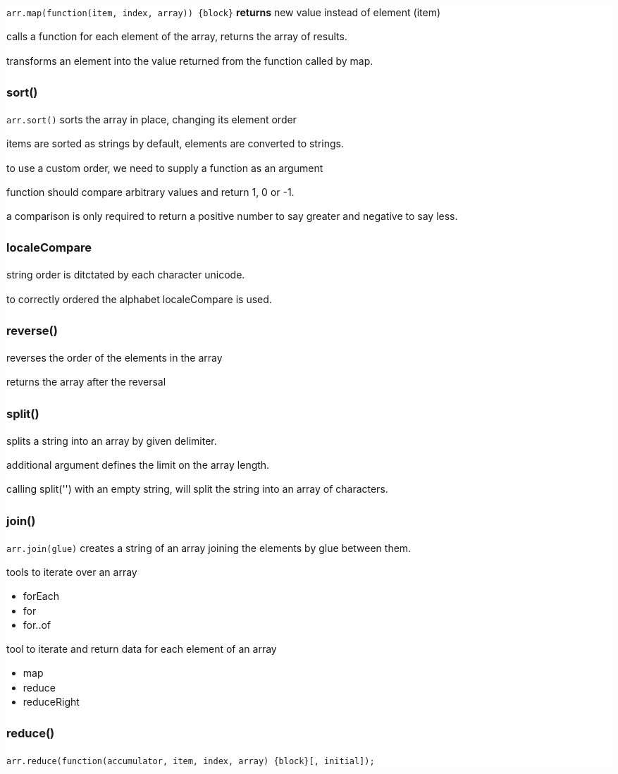 `arr.map(function(item, index, array)) {block}`
**returns** new value instead of element (item)

calls a function for each element of the array, returns the array of results.

transforms an element into the value returned from the function called by map.

### **sort()**

`arr.sort()`
sorts the array in place, changing its element order

items are sorted as strings by default, elements are converted to strings.

to use a custom order, we need to supply a function as an argument

function should compare arbitrary values and return 1, 0 or -1.

a comparison is only required to return a positive number to say greater and negative to say less.

### **localeCompare**
string order is ditctated by each character unicode.

to correctly ordered the alphabet localeCompare is used.

### **reverse()**

reverses the order of the elements in the array

returns the array after the reversal

### **split()**

splits a string into an array by given delimiter.

additional argument defines the limit on the array length.
    
calling split('') with an empty string, will split the string into an array of characters.

### **join()**
        
`arr.join(glue)`
creates a string of an array joining the elements by glue between them.

tools to iterate over an array
- forEach
- for
- for..of

tool to iterate and return data for each element of an array
- map
- reduce
- reduceRight
    
### **reduce()**

`arr.reduce(function(accumulator, item, index, array) {block}[, initial]);`
